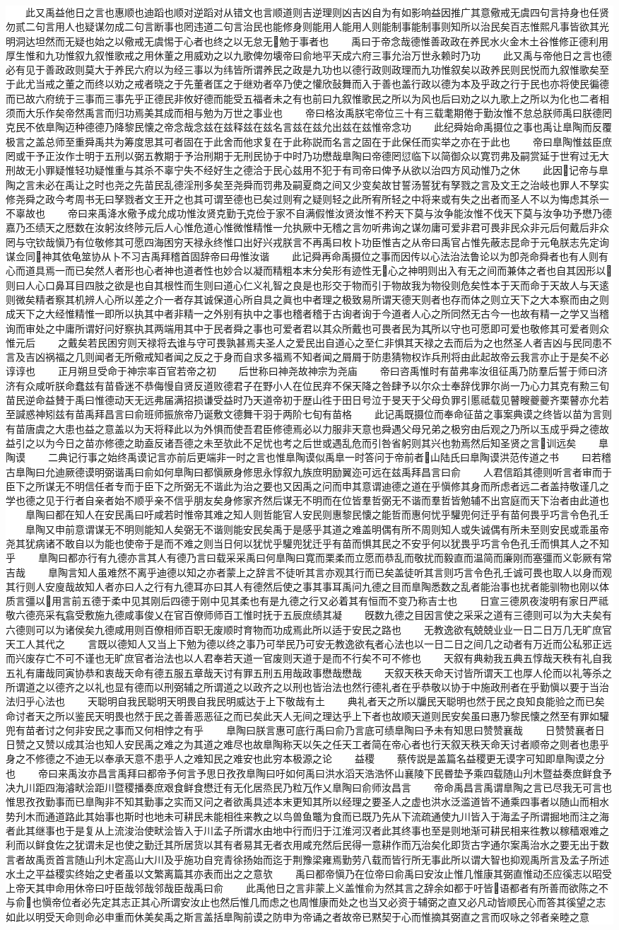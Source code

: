 　　此又禹益他日之言也惠顺也迪蹈也顺对逆蹈对从错文也言顺道则吉逆理则凶吉凶自为有如影响益因推广其意儆戒无虞四句言持身也任贤勿贰二句言用人也疑谋勿成二句言断事也罔违道二句言治民也能修身则能用人能用人则能制事能制事则知所以治民矣百志惟熙凡事皆欲其光明洞达坦然而无疑也始之以儆戒无虞惕于心者也终之以无怠无勉于事者也
　　禹曰于帝念哉德惟善政政在养民水火金木土谷惟修正德利用厚生惟和九功惟叙九叙惟歌戒之用休董之用威劝之以九歌俾勿壊帝曰俞地平天成六府三事允治万世永赖时乃功
　　此又禹与帝他日之言也德必有见于善政政则莫大于养民六府以为经三事以为纬皆所谓养民之政是九功也以德行政则政理而九功惟叙矣以政养民则民悦而九叙惟歌矣至于此尤当戒之董之而终以劝之戒者晓之于先董者匡之于继劝者卒乃使之懽欣鼔舞而入于善也盖行政以德为本及乎政之行于民也亦将使民徧德而已故六府统于三事而三事先乎正德民非攸好德而能受五福者未之有也前曰九叙惟歌民之所以为风也后曰劝之以九歌上之所以为化也二者相须而大乐作矣帝然禹言而归功焉美其成而相与勉为万世之事业也
　　帝曰格汝禹朕宅帝位三十有三载耄期倦于勤汝惟不怠总朕师禹曰朕德罔克民不依臯陶迈种德德乃降黎民懐之帝念哉念兹在兹释兹在兹名言兹在兹允出兹在兹惟帝念功
　　此纪舜始命禹摄位之事也禹让臯陶而反覆极言之盖总师至重舜禹共为筹度思其可者固在于此舍而他求复在于此称説而名言之固在于此保任而实举之亦在于此也
　　帝曰臯陶惟兹臣庶罔或干予正汝作士明于五刑以弼五教期于予治刑期于无刑民协于中时乃功懋哉臯陶曰帝德罔愆临下以简御众以寛罚弗及嗣赏延于世宥过无大刑故无小罪疑惟轻功疑惟重与其杀不辜宁失不经好生之德洽于民心兹用不犯于有司帝曰俾予从欲以治四方风动惟乃之休
　　此因记帝与臯陶之言未必在禹让之时也尧之先苗民乱德淫刑多矣至尧舜而罚弗及嗣夏商之间又少变矣故甘誓汤誓犹有孥戮之言及文王之治岐也罪人不孥实修尧舜之政今考周书无曰孥戮者文王开之也其可谓至德也已矣过则宥之疑则轻之此所宥所轻之中将来或有失之出者而圣人不以为悔虑其杀一不辜故也
　　帝曰来禹洚水儆予成允成功惟汝贤克勤于克俭于家不自满假惟汝贤汝惟不矜天下莫与汝争能汝惟不伐天下莫与汝争功予懋乃德嘉乃丕绩天之厯数在汝躬汝终陟元后人心惟危道心惟微惟精惟一允执厥中无稽之言勿听弗询之谋勿庸可爱非君可畏非民众非元后何戴后非众罔与守钦哉愼乃有位敬修其可愿四海困穷天禄永终惟口出好兴戎朕言不再禹曰枚卜功臣惟吉之从帝曰禹官占惟先蔽志昆命于元龟朕志先定询谋佥同神其依龟筮协从卜不习吉禹拜稽首固辞帝曰毋惟汝谐
　　此记舜再命禹摄位之事而因传以心法治法鲁论以为卽尧命舜者也有人则有心而道具焉一而已矣然人者形也心者神也道者性也妙合以凝而精粗本末分矣形有迹性无心之神明则出入有无之间而兼体之者也自其因形以则曰人心口鼻耳目四肢之欲是也自其根性而生则曰道心仁义礼智之良是也形交于物而引于物故我为物役则危矣性本于天而命于天故人与天逺则微矣精者察其机辨人心所以差之介一者存其诚保道心所自具之眞也中者理之极致易所谓天德天则者也存而体之则立天下之大本察而由之则成天下之大经惟精惟一即所以执其中者非精一之外别有执中之事也稽者稽于古询者询于今道者人心之所同然无古今一也故有精一之学又当稽询而审处之中庸所谓好问好察执其两端用其中于民者舜之事也可爱者君以其众所戴也可畏者民为其所以守也可愿即可爱也敬修其可爱者则众惟元后
　　之戴矣若民困穷则天禄将去谁与守可畏孰甚焉夫圣人之爱民出自道心之至仁非惧其天禄之去而后为之也然圣人者吉凶与民同患不言及吉凶祸福之几则闻者无所儆戒知者闻之反之于身而自求多福焉不知者闻之屑屑于防患猜物权诈兵刑将由此起故帝云我言亦止于是矣不必谆谆也
　　正月朔旦受命于神宗率百官若帝之初
　　后世称曰神尧故神宗为尧庙
　　帝曰咨禹惟时有苗弗率汝徂征禹乃防羣后誓于师曰济济有众咸听朕命蠢兹有苗昏迷不恭侮慢自贤反道败德君子在野小人在位民弃不保天降之咎肆予以尔众士奉辞伐罪尔尚一乃心力其克有勲三旬苗民逆命益賛于禹曰惟德动天无远弗届满招损谦受益时乃天道帝初于歴山徃于田日号泣于旻天于父母负罪引慝祗载见瞽瞍夔夔齐栗瞽亦允若至諴惑神矧兹有苗禹拜昌言曰俞班师振旅帝乃诞敷文德舞干羽于两阶七旬有苗格
　　此记禹既摄位而奉命征苗之事案典谟之终皆以苗为言则有苗唐虞之大患也益之意盖以为天将释此以为外惧而使吾君臣修德焉必以力服非天意也舜遇父母兄弟之极穷由后观之乃所以玉成乎舜之德故益引之以为今日之苗亦修德之助盍反诸吾德之未至欤此不足忧也考之后世或遇乱危而引咎省躬则其兴也勃焉然后知圣贤之言训远矣
　　臯陶谟
　　二典记行事之始终禹谟记言亦前后更端非一时之言也惟臯陶谟似禹臯一时答问于帝前者山陆氏曰臯陶谟洪范传道之书
　　曰若稽古臯陶曰允迪厥德谟明弼谐禹曰俞如何臯陶曰都愼厥身修思永惇叙九族庶明励翼迩可远在兹禹拜昌言曰俞
　　人君信蹈其德则听言者审而于臣下之所谋无不明信任者专而于臣下之所弼无不谐此为治之要也又因禹之问而申其意谓迪德之道在乎愼修其身而所虑者远二者盖持敬谨几之学也德之见于行者自亲者始不顺乎亲不信乎朋友矣身修家齐然后谋无不明而在位皆羣哲弼无不谐而羣哲皆勉辅不出宫庭而天下治者由此道也
　　臯陶曰都在知人在安民禹曰吁咸若时惟帝其难之知人则哲能官人安民则惠黎民懐之能哲而惠何忧乎驩兜何迁乎有苗何畏乎巧言令色孔壬
　　臯陶又申前意谓谋无不明则能知人矣弼无不谐则能安民矣禹于是感乎其道之难盖明偶有所不周则知人或失诚偶有所未至则安民或乖虽帝尧其犹病诸不敢自以为能也使帝于是而不难之则当日何以犹忧乎驩兜犹迁乎有苗而惧其民之不安乎何以犹畏乎巧言令色孔壬而惧其人之不知乎
　　臯陶曰都亦行有九德亦言其人有德乃言曰载采采禹曰何臯陶曰寛而栗柔而立愿而恭乱而敬扰而毅直而温简而廉刚而塞彊而义彰厥有常吉哉
　　臯陶言知人虽难然不离乎迪德以知之亦者蒙上之辞言不徒听其言亦观其行而已矣盖徒听其言则巧言令色孔壬诚可畏也取人以身而观其行则人安廋哉故知人者亦曰人之行有九德耳亦曰其人有德然后使之事其事耳禹问九德之目而臯陶悉数之乱者能治事也扰者能驯物也刚以体质言彊以用言前五德于柔中见其刚后四德于刚中见其柔也有是九德之行又必着其有恒而不变乃称吉士也
　　日宣三德夙夜浚明有家日严祗敬六德亮采有翕受敷施九德咸事俊乂在官百僚师师百工惟时抚于五辰庶绩其凝
　　旣数九德之目因言使之采采之道有三德则可以为大夫矣有六德则可以为诸侯矣九德咸用则百僚相师百职无废顺时育物而功成焉此所以适于安民之路也
　　无教逸欲有兢兢业业一日二日万几无旷庶官天工人其代之
　　言既以德知人又当上下勉为德以终之事乃可举民乃可安无教逸欲有者心法也以一日二日之间几之动者有万近而公私邪正远而兴废存亡不可不谨也无旷庶官者治法也以人君奉若天道一官废则天道于是而不行矣不可不修也
　　天叙有典勑我五典五惇哉天秩有礼自我五礼有庸哉同寅协恭和衷哉天命有德五服五章哉天讨有罪五刑五用哉政事懋哉懋哉
　　天叙天秩天命天讨皆所谓天工也厚人伦而以礼等杀之所谓道之以德齐之以礼也显有德而以刑弼辅之所谓道之以政齐之以刑也皆治法也然行德礼者在乎恭敬以协于中施政刑者在乎勤愼以要于当治法归乎心法也
　　天聪明自我民聪明天明畏自我民明威达于上下敬哉有土
　　典礼者天之所以牖民天聪明也然于民之良知良能验之而已矣命讨者天之所以鉴民天明畏也然于民之善善恶恶征之而已矣此天人无间之理达乎上下者也故顺天道则民安矣虽曰惠乃黎民懐之然至有罪如驩兜有苗者讨之何非安民之事而又何相悖之有乎
　　臯陶曰朕言惠可底行禹曰俞乃言底可绩臯陶曰予未有知思曰赞赞襄哉
　　日赞赞襄者日日赞之又赞以成其治也知人安民禹之难之为其道之难尽也故臯陶称天以矢之任天工者简在帝心者也行天叙天秩天命天讨者顺帝之则者也患乎身之不修德之不迪无以奉承天意不患乎人之难知民之难安也此穷本极源之论
　　益稷
　　蔡传説是盖篇名益稷更无谟字可知即臯陶谟之分也
　　帝曰来禹汝亦昌言禹拜曰都帝予何言予思日孜孜臯陶曰吁如何禹曰洪水滔天浩浩怀山襄陵下民昬垫予乘四载随山刋木暨益奏庶鲜食予决九川距四海濬畎浍距川暨稷播奏庶艰食鲜食懋迁有无化居烝民乃粒万作乂臯陶曰俞师汝昌言
　　帝命禹昌言禹谓臯陶之言已尽我无可言也惟思孜孜勤事而已臯陶非不知其勤事之实而又问之者欲禹具述本末更知其所以经理之要圣人之虚也洪水泛滥道皆不通乘四事者以随山而相水势刋木而通道路此其始事也斯时也地未可耕民未能相徃来教之以鸟兽鱼鼈为食而已既乃先从下流疏通使九川皆入于海孟子所谓掘地而注之海者此其继事也于是复从上流浚治使畎浍皆入于川孟子所谓水由地中行而归于江淮河汉者此其终事也至是则地渐可耕民相来徃教以稼穑艰难之利而以鲜食佐之犹谓未足也使之勤迁其所居货以其有者易其无者衣用咸充然后民得一意耕作而万治矣化即货古字通尔案禹治水之要无出于数言者故禹贡首言随山刋木定高山大川及乎施功自兖青徐扬始而迄于荆豫梁雍焉勤劳八载而皆行所无事此所以谓大智也抑观禹所言及孟子所述水土之平益稷实终始之史者虽以文繁离篇其亦表而出之之意欤
　　禹曰都帝愼乃在位帝曰俞禹曰安汝止惟几惟康其弼直惟动丕应徯志以昭受上帝天其申命用休帝曰吁臣哉邻哉邻哉臣哉禹曰俞
　　此禹他日之言非蒙上义盖惟俞为然其言之辞余如都于吁皆语都者有所善而欲陈之不与俞也愼帝位者必先定其志正其心所谓安汝止也然后惟几而虑之也周惟康而处之也当又必资于辅弼之直又必凡动皆顺民心而答其徯望之志如此以明受天命则命必申重而休美矣禹之斯言盖括臯陶前谟之防申为帝诵之者故帝已黙契于心而惟摘其弼直之言而叹咏之邻者亲睦之意